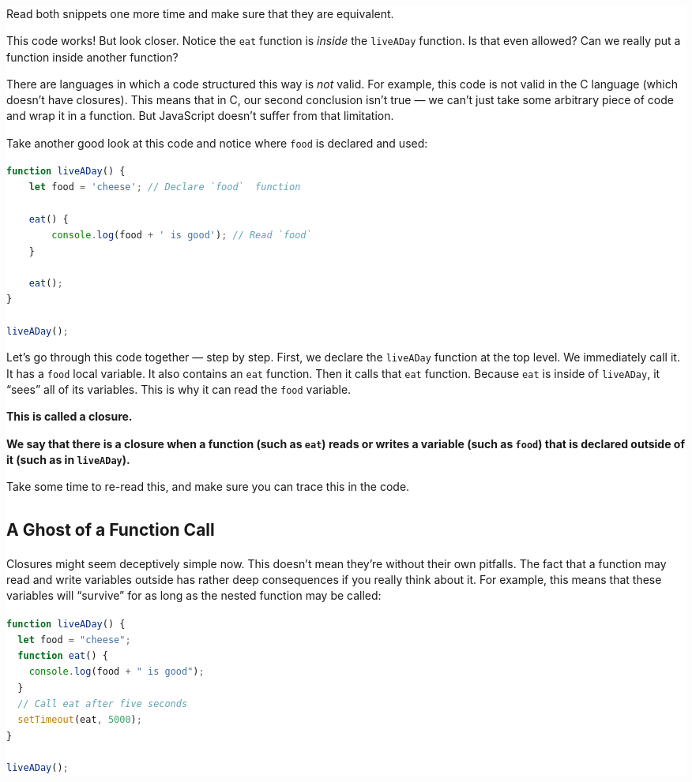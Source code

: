 Read both snippets one more time and make sure that they are equivalent.

This code works! But look closer. Notice the `eat` function is _inside_ the `liveADay` function. Is that even allowed? Can we really put a function inside another function?

There are languages in which a code structured this way is _not_ valid. For example, this code is not valid in the C language (which doesn’t have closures). This means that in C, our second conclusion isn’t true — we can’t just take some arbitrary piece of code and wrap it in a function. But JavaScript doesn’t suffer from that limitation.

Take another good look at this code and notice where `food` is declared and used:

```js
function liveADay() {
	let food = 'cheese'; // Declare `food`  function

	eat() {
		console.log(food + ' is good'); // Read `food`
	}

	eat();
}

liveADay();
```

Let’s go through this code together — step by step. First, we declare the `liveADay` function at the top level. We immediately call it. It has a `food` local variable. It also contains an `eat` function. Then it calls that `eat` function. Because `eat` is inside of `liveADay`, it “sees” all of its variables. This is why it can read the `food` variable.

**This is called a closure.**

**We say that there is a closure when a function (such as `eat`) reads or writes a variable (such as `food`) that is declared outside of it (such as in `liveADay`).**

Take some time to re-read this, and make sure you can trace this in the code.

## A Ghost of a Function Call

Closures might seem deceptively simple now. This doesn’t mean they’re without their own pitfalls. The fact that a function may read and write variables outside has rather deep consequences if you really think about it. For example, this means that these variables will “survive” for as long as the nested function may be called:

```js
function liveADay() {
  let food = "cheese";
  function eat() {
    console.log(food + " is good");
  }
  // Call eat after five seconds
  setTimeout(eat, 5000);
}

liveADay();
```
